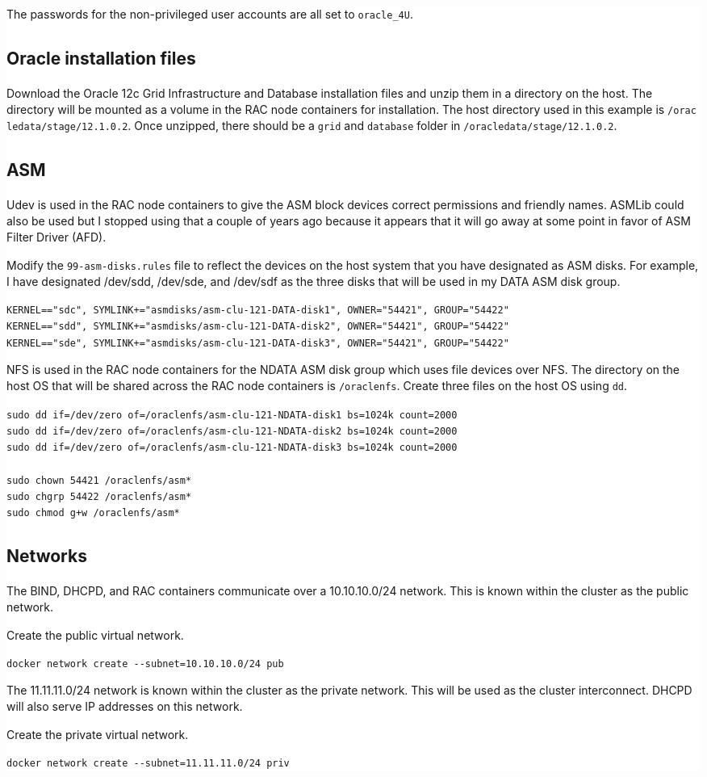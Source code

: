 The passwords for the non-privileged user accounts are all set to `oracle_4U`.

## Oracle installation files
Download the Oracle 12c Grid Infrastructure and Database installation files and unzip them in a directory on the host. The directory will be mounted as a volume in the RAC node containers for installation. The host directory used in this example is `/oracledata/stage/12.1.0.2`. Once unzipped, there should be a `grid` and `database` folder in `/oracledata/stage/12.1.0.2`.


## ASM
Udev is used in the RAC node containers to give the ASM block devices correct permissions and friendly names. ASMLib could also be used but I stopped using that a couple of years ago because it appears that it will go away at some point in favor of ASM Filter Driver (AFD).

Modify the `99-asm-disks.rules` file to reflect the devices on the host system that you have designated as ASM disks. For example, I have designated /dev/sdd, /dev/sde, and /dev/sdf as the three disks that will be used in my DATA ASM disk group.
```
KERNEL=="sdc", SYMLINK+="asmdisks/asm-clu-121-DATA-disk1", OWNER="54421", GROUP="54422"
KERNEL=="sdd", SYMLINK+="asmdisks/asm-clu-121-DATA-disk2", OWNER="54421", GROUP="54422"
KERNEL=="sde", SYMLINK+="asmdisks/asm-clu-121-DATA-disk3", OWNER="54421", GROUP="54422"
```

NFS is used in the RAC node containers for the NDATA ASM disk group which uses file devices over NFS. The directory on the host OS that will be shared across the RAC node containers is `/oraclenfs`. Create three files on the host OS using `dd`.
```
sudo dd if=/dev/zero of=/oraclenfs/asm-clu-121-NDATA-disk1 bs=1024k count=2000
sudo dd if=/dev/zero of=/oraclenfs/asm-clu-121-NDATA-disk2 bs=1024k count=2000
sudo dd if=/dev/zero of=/oraclenfs/asm-clu-121-NDATA-disk3 bs=1024k count=2000

sudo chown 54421 /oraclenfs/asm*
sudo chgrp 54422 /oraclenfs/asm*
sudo chmod g+w /oraclenfs/asm*
```


## Networks

The BIND, DHCPD, and RAC containers communicate over a 10.10.10.0/24 network. This is known within the cluster as the public network.

Create the public virtual network.
```
docker network create --subnet=10.10.10.0/24 pub
```

The 11.11.11.0/24 network is known within the cluster as the private network. This will be used as the cluster interconnect. DHCPD will also serve IP addresses on this network.

Create the private virtual network.
```
docker network create --subnet=11.11.11.0/24 priv
```
